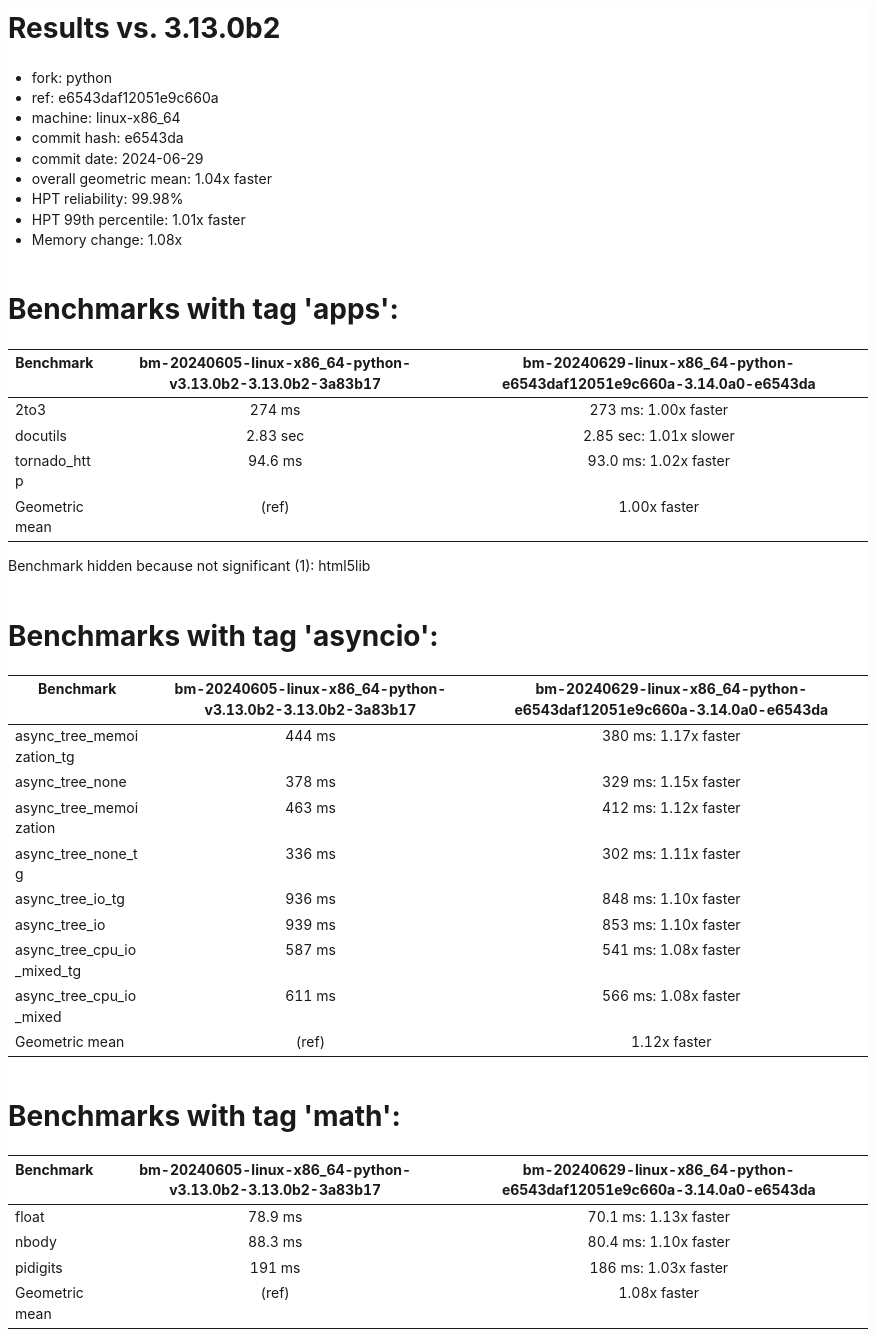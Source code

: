 # Results vs. 3.13.0b2

- fork: python
- ref: e6543daf12051e9c660a
- machine: linux-x86_64
- commit hash: e6543da
- commit date: 2024-06-29
- overall geometric mean: 1.04x faster
- HPT reliability: 99.98%
- HPT 99th percentile: 1.01x faster
- Memory change: 1.08x

Benchmarks with tag 'apps':
===========================

| Benchmark      | bm-20240605-linux-x86_64-python-v3.13.0b2-3.13.0b2-3a83b17 | bm-20240629-linux-x86_64-python-e6543daf12051e9c660a-3.14.0a0-e6543da |
|----------------|:----------------------------------------------------------:|:---------------------------------------------------------------------:|
| 2to3           | 274 ms                                                     | 273 ms: 1.00x faster                                                  |
| docutils       | 2.83 sec                                                   | 2.85 sec: 1.01x slower                                                |
| tornado_http   | 94.6 ms                                                    | 93.0 ms: 1.02x faster                                                 |
| Geometric mean | (ref)                                                      | 1.00x faster                                                          |

Benchmark hidden because not significant (1): html5lib

Benchmarks with tag 'asyncio':
==============================

| Benchmark                  | bm-20240605-linux-x86_64-python-v3.13.0b2-3.13.0b2-3a83b17 | bm-20240629-linux-x86_64-python-e6543daf12051e9c660a-3.14.0a0-e6543da |
|----------------------------|:----------------------------------------------------------:|:---------------------------------------------------------------------:|
| async_tree_memoization_tg  | 444 ms                                                     | 380 ms: 1.17x faster                                                  |
| async_tree_none            | 378 ms                                                     | 329 ms: 1.15x faster                                                  |
| async_tree_memoization     | 463 ms                                                     | 412 ms: 1.12x faster                                                  |
| async_tree_none_tg         | 336 ms                                                     | 302 ms: 1.11x faster                                                  |
| async_tree_io_tg           | 936 ms                                                     | 848 ms: 1.10x faster                                                  |
| async_tree_io              | 939 ms                                                     | 853 ms: 1.10x faster                                                  |
| async_tree_cpu_io_mixed_tg | 587 ms                                                     | 541 ms: 1.08x faster                                                  |
| async_tree_cpu_io_mixed    | 611 ms                                                     | 566 ms: 1.08x faster                                                  |
| Geometric mean             | (ref)                                                      | 1.12x faster                                                          |

Benchmarks with tag 'math':
===========================

| Benchmark      | bm-20240605-linux-x86_64-python-v3.13.0b2-3.13.0b2-3a83b17 | bm-20240629-linux-x86_64-python-e6543daf12051e9c660a-3.14.0a0-e6543da |
|----------------|:----------------------------------------------------------:|:---------------------------------------------------------------------:|
| float          | 78.9 ms                                                    | 70.1 ms: 1.13x faster                                                 |
| nbody          | 88.3 ms                                                    | 80.4 ms: 1.10x faster                                                 |
| pidigits       | 191 ms                                                     | 186 ms: 1.03x faster                                                  |
| Geometric mean | (ref)                                                      | 1.08x faster                                                          |
